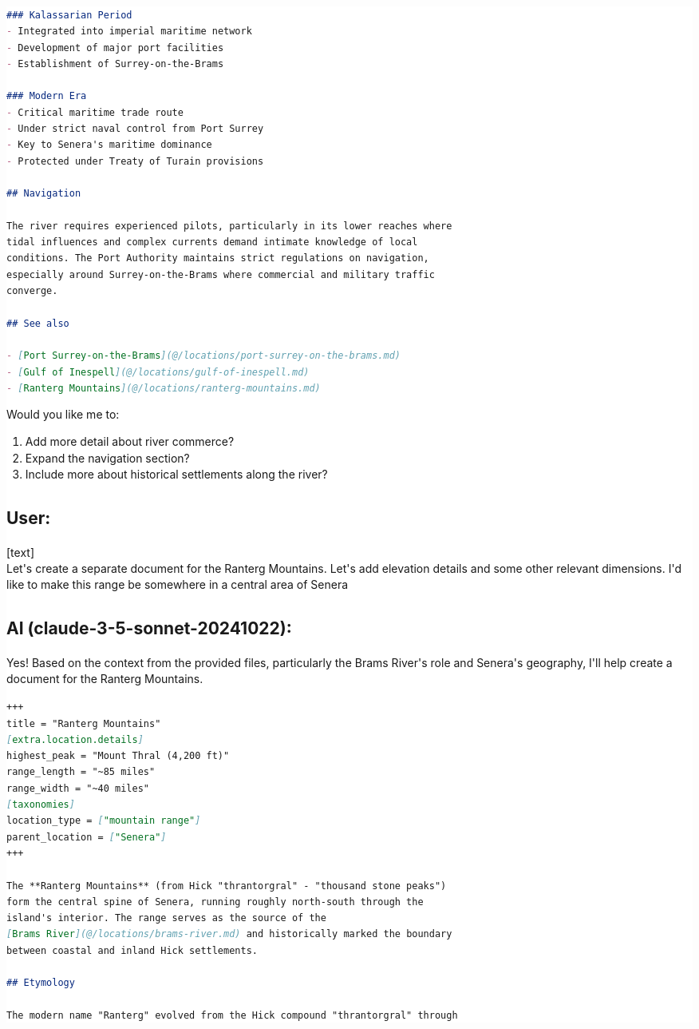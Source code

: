 ```markdown:site/content/locations/brams-river.md
### Kalassarian Period
- Integrated into imperial maritime network
- Development of major port facilities
- Establishment of Surrey-on-the-Brams

### Modern Era
- Critical maritime trade route
- Under strict naval control from Port Surrey
- Key to Senera's maritime dominance
- Protected under Treaty of Turain provisions

## Navigation

The river requires experienced pilots, particularly in its lower reaches where 
tidal influences and complex currents demand intimate knowledge of local 
conditions. The Port Authority maintains strict regulations on navigation, 
especially around Surrey-on-the-Brams where commercial and military traffic 
converge.

## See also

- [Port Surrey-on-the-Brams](@/locations/port-surrey-on-the-brams.md)
- [Gulf of Inespell](@/locations/gulf-of-inespell.md)
- [Ranterg Mountains](@/locations/ranterg-mountains.md)
```

Would you like me to:
1. Add more detail about river commerce?
2. Expand the navigation section?
3. Include more about historical settlements along the river?

## User:


[text]  
Let's create a separate document for the Ranterg Mountains. Let's add elevation details and some other relevant dimensions. I'd like to make this range be somewhere in a central area of Senera


## AI (claude-3-5-sonnet-20241022):

Yes! Based on the context from the provided files, particularly the Brams River's role and Senera's geography, I'll help create a document for the Ranterg Mountains.

```markdown:site/content/locations/ranterg-mountains.md
+++
title = "Ranterg Mountains"
[extra.location.details]
highest_peak = "Mount Thral (4,200 ft)"
range_length = "~85 miles"
range_width = "~40 miles"
[taxonomies]
location_type = ["mountain range"]
parent_location = ["Senera"]
+++

The **Ranterg Mountains** (from Hick "thrantorgral" - "thousand stone peaks") 
form the central spine of Senera, running roughly north-south through the 
island's interior. The range serves as the source of the 
[Brams River](@/locations/brams-river.md) and historically marked the boundary 
between coastal and inland Hick settlements.

## Etymology

The modern name "Ranterg" evolved from the Hick compound "thrantorgral" through 
```